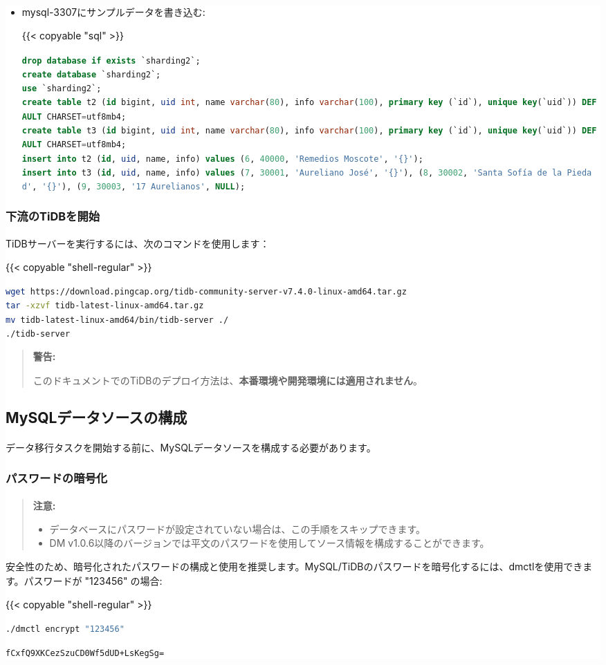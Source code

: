 - mysql-3307にサンプルデータを書き込む:

    {{< copyable "sql" >}}

    ```sql
    drop database if exists `sharding2`;
    create database `sharding2`;
    use `sharding2`;
    create table t2 (id bigint, uid int, name varchar(80), info varchar(100), primary key (`id`), unique key(`uid`)) DEFAULT CHARSET=utf8mb4;
    create table t3 (id bigint, uid int, name varchar(80), info varchar(100), primary key (`id`), unique key(`uid`)) DEFAULT CHARSET=utf8mb4;
    insert into t2 (id, uid, name, info) values (6, 40000, 'Remedios Moscote', '{}');
    insert into t3 (id, uid, name, info) values (7, 30001, 'Aureliano José', '{}'), (8, 30002, 'Santa Sofía de la Piedad', '{}'), (9, 30003, '17 Aurelianos', NULL);
    ```

### 下流のTiDBを開始

TiDBサーバーを実行するには、次のコマンドを使用します：

{{< copyable "shell-regular" >}}

```bash
wget https://download.pingcap.org/tidb-community-server-v7.4.0-linux-amd64.tar.gz
tar -xzvf tidb-latest-linux-amd64.tar.gz
mv tidb-latest-linux-amd64/bin/tidb-server ./
./tidb-server
```

> **警告:**
>
> このドキュメントでのTiDBのデプロイ方法は、**本番環境や開発環境には適用されません**。

## MySQLデータソースの構成

データ移行タスクを開始する前に、MySQLデータソースを構成する必要があります。

### パスワードの暗号化

> **注意:**
>
> + データベースにパスワードが設定されていない場合は、この手順をスキップできます。
> + DM v1.0.6以降のバージョンでは平文のパスワードを使用してソース情報を構成することができます。

安全性のため、暗号化されたパスワードの構成と使用を推奨します。MySQL/TiDBのパスワードを暗号化するには、dmctlを使用できます。パスワードが "123456" の場合:

{{< copyable "shell-regular" >}}

```bash
./dmctl encrypt "123456"
```

```
fCxfQ9XKCezSzuCD0Wf5dUD+LsKegSg=
```
